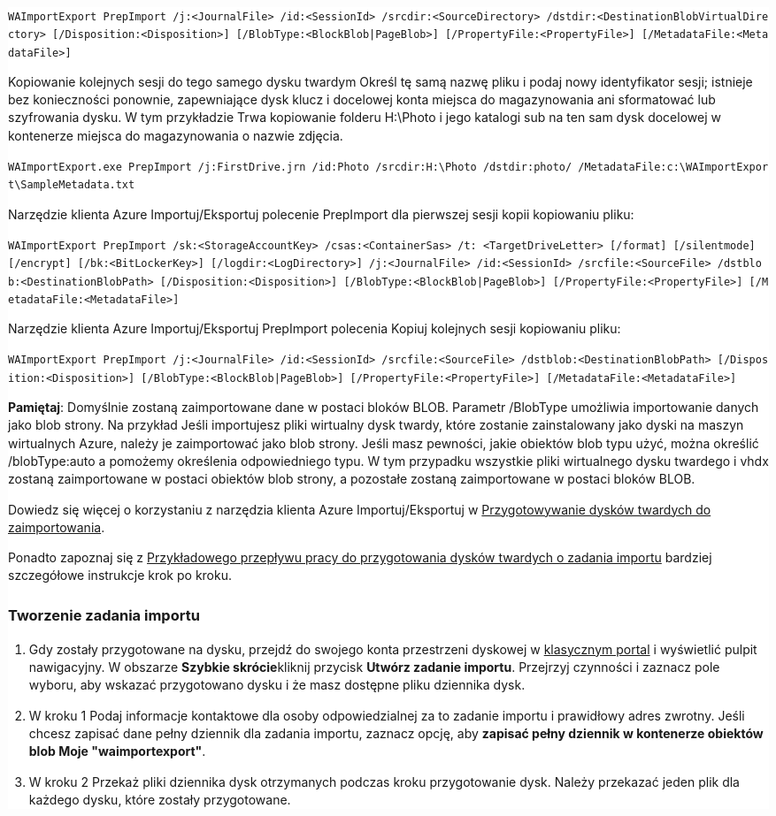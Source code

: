     WAImportExport PrepImport /j:<JournalFile> /id:<SessionId> /srcdir:<SourceDirectory> /dstdir:<DestinationBlobVirtualDirectory> [/Disposition:<Disposition>] [/BlobType:<BlockBlob|PageBlob>] [/PropertyFile:<PropertyFile>] [/MetadataFile:<MetadataFile>]

Kopiowanie kolejnych sesji do tego samego dysku twardym Określ tę samą nazwę pliku i podaj nowy identyfikator sesji; istnieje bez konieczności ponownie, zapewniające dysk klucz i docelowej konta miejsca do magazynowania ani sformatować lub szyfrowania dysku. W tym przykładzie Trwa kopiowanie folderu H:\Photo i jego katalogi sub na ten sam dysk docelowej w kontenerze miejsca do magazynowania o nazwie zdjęcia.

    WAImportExport.exe PrepImport /j:FirstDrive.jrn /id:Photo /srcdir:H:\Photo /dstdir:photo/ /MetadataFile:c:\WAImportExport\SampleMetadata.txt

Narzędzie klienta Azure Importuj/Eksportuj polecenie PrepImport dla pierwszej sesji kopii kopiowaniu pliku:

    WAImportExport PrepImport /sk:<StorageAccountKey> /csas:<ContainerSas> /t: <TargetDriveLetter> [/format] [/silentmode] [/encrypt] [/bk:<BitLockerKey>] [/logdir:<LogDirectory>] /j:<JournalFile> /id:<SessionId> /srcfile:<SourceFile> /dstblob:<DestinationBlobPath> [/Disposition:<Disposition>] [/BlobType:<BlockBlob|PageBlob>] [/PropertyFile:<PropertyFile>] [/MetadataFile:<MetadataFile>]

Narzędzie klienta Azure Importuj/Eksportuj PrepImport polecenia Kopiuj kolejnych sesji kopiowaniu pliku:

    WAImportExport PrepImport /j:<JournalFile> /id:<SessionId> /srcfile:<SourceFile> /dstblob:<DestinationBlobPath> [/Disposition:<Disposition>] [/BlobType:<BlockBlob|PageBlob>] [/PropertyFile:<PropertyFile>] [/MetadataFile:<MetadataFile>]

**Pamiętaj**: Domyślnie zostaną zaimportowane dane w postaci bloków BLOB. Parametr /BlobType umożliwia importowanie danych jako blob strony. Na przykład Jeśli importujesz pliki wirtualny dysk twardy, które zostanie zainstalowany jako dyski na maszyn wirtualnych Azure, należy je zaimportować jako blob strony. Jeśli masz pewności, jakie obiektów blob typu użyć, można określić /blobType:auto a pomożemy określenia odpowiedniego typu. W tym przypadku wszystkie pliki wirtualnego dysku twardego i vhdx zostaną zaimportowane w postaci obiektów blob strony, a pozostałe zostaną zaimportowane w postaci bloków BLOB.

Dowiedz się więcej o korzystaniu z narzędzia klienta Azure Importuj/Eksportuj w [Przygotowywanie dysków twardych do zaimportowania](https://msdn.microsoft.com/library/dn529089.aspx).

Ponadto zapoznaj się z [Przykładowego przepływu pracy do przygotowania dysków twardych o zadania importu](https://msdn.microsoft.com/library/dn529097.aspx) bardziej szczegółowe instrukcje krok po kroku.  

### <a name="create-the-import-job"></a>Tworzenie zadania importu

1.  Gdy zostały przygotowane na dysku, przejdź do swojego konta przestrzeni dyskowej w [klasycznym portal](https://manage.windowsazure.com) i wyświetlić pulpit nawigacyjny. W obszarze **Szybkie skrócie**kliknij przycisk **Utwórz zadanie importu**. Przejrzyj czynności i zaznacz pole wyboru, aby wskazać przygotowano dysku i że masz dostępne pliku dziennika dysk.

2.  W kroku 1 Podaj informacje kontaktowe dla osoby odpowiedzialnej za to zadanie importu i prawidłowy adres zwrotny. Jeśli chcesz zapisać dane pełny dziennik dla zadania importu, zaznacz opcję, aby **zapisać pełny dziennik w kontenerze obiektów blob Moje "waimportexport"**.

3.  W kroku 2 Przekaż pliki dziennika dysk otrzymanych podczas kroku przygotowanie dysk. Należy przekazać jeden plik dla każdego dysku, które zostały przygotowane.
